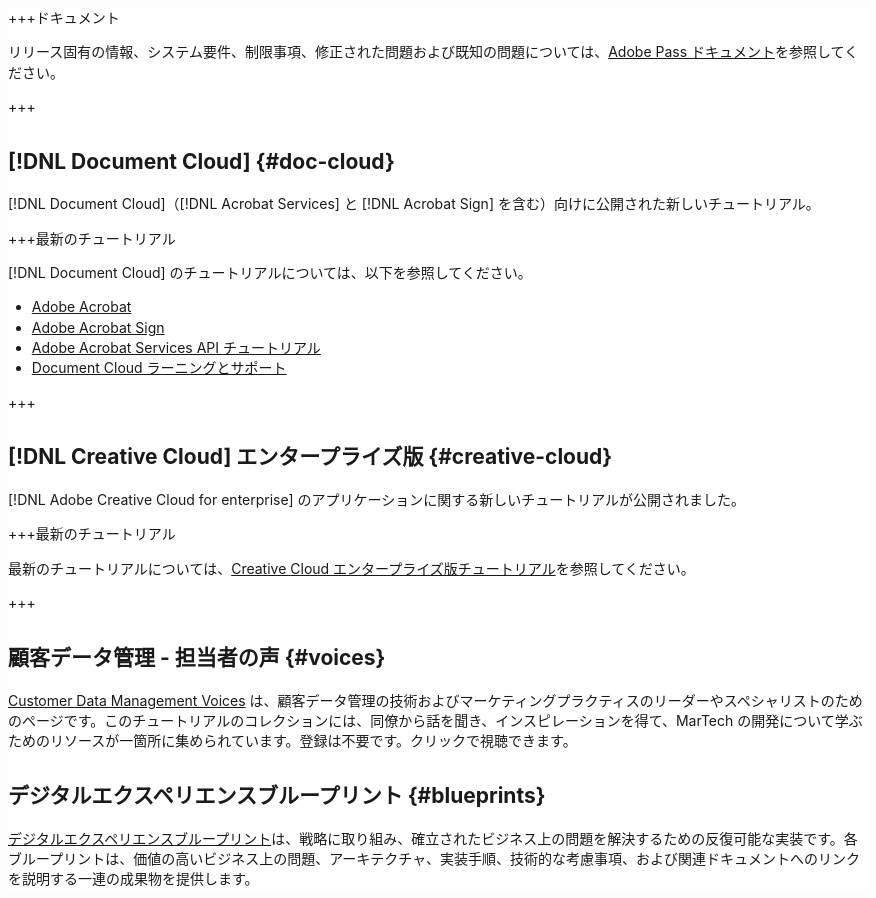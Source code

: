 +++ドキュメント

リリース固有の情報、システム要件、制限事項、修正された問題および既知の問題については、[Adobe Pass ドキュメント](https://experienceleague.adobe.com/ja/docs/pass)を参照してください。

+++

## [!DNL Document Cloud] {#doc-cloud}

[!DNL Document Cloud]（[!DNL Acrobat Services] と [!DNL Acrobat Sign] を含む）向けに公開された新しいチュートリアル。

+++最新のチュートリアル



[!DNL Document Cloud] のチュートリアルについては、以下を参照してください。

* [Adobe Acrobat](https://experienceleague.adobe.com/ja/docs/document-cloud-learn/acrobat-learning/overview)
* [Adobe Acrobat Sign](https://experienceleague.adobe.com/ja/docs/document-cloud-learn/sign-learning-hub/overview)
* [Adobe Acrobat Services API チュートリアル](https://experienceleague.adobe.com/ja/docs/acrobat-services-learn/tutorials/overview)
* [Document Cloud ラーニングとサポート](https://helpx.adobe.com/jp/support/document-cloud.html)

+++

## [!DNL Creative Cloud] エンタープライズ版 {#creative-cloud}

[!DNL Adobe Creative Cloud for enterprise] のアプリケーションに関する新しいチュートリアルが公開されました。

+++最新のチュートリアル



最新のチュートリアルについては、[Creative Cloud エンタープライズ版チュートリアル](https://experienceleague.adobe.com/ja/docs/creative-cloud-enterprise-learn/cce-learning-hub/overview)を参照してください。

+++

## 顧客データ管理 - 担当者の声 {#voices}

[Customer Data Management Voices](https://experienceleague.adobe.com/ja/docs/events/customer-data-management-voices-recordings/overview) は、顧客データ管理の技術およびマーケティングプラクティスのリーダーやスペシャリストのためのページです。このチュートリアルのコレクションには、同僚から話を聞き、インスピレーションを得て、MarTech の開発について学ぶためのリソースが一箇所に集められています。登録は不要です。クリックで視聴できます。

## デジタルエクスペリエンスブループリント {#blueprints}

[デジタルエクスペリエンスブループリント](https://experienceleague.adobe.com/ja/docs/blueprints-learn/architecture/overview)は、戦略に取り組み、確立されたビジネス上の問題を解決するための反復可能な実装です。各ブループリントは、価値の高いビジネス上の問題、アーキテクチャ、実装手順、技術的な考慮事項、および関連ドキュメントへのリンクを説明する一連の成果物を提供します。





